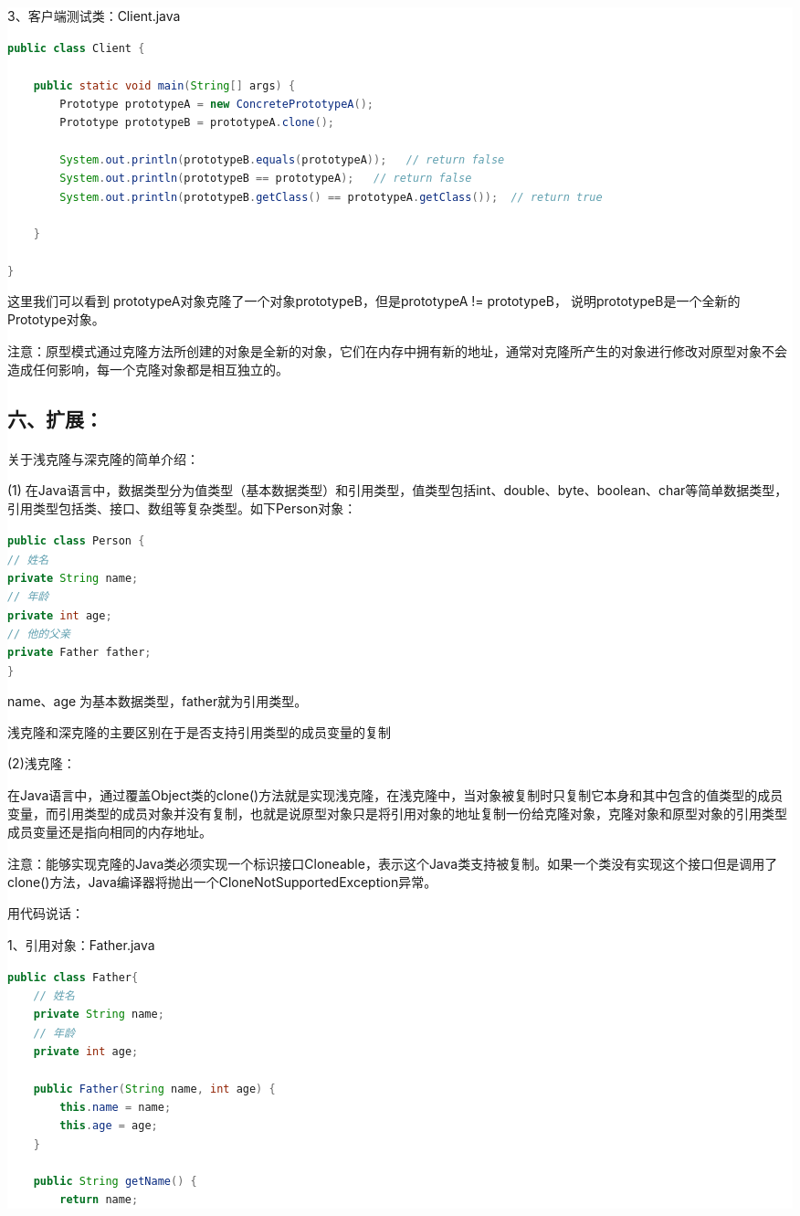 3、客户端测试类：Client.java

```java
public class Client {  
  
    public static void main(String[] args) {  
        Prototype prototypeA = new ConcretePrototypeA();  
        Prototype prototypeB = prototypeA.clone();  
          
        System.out.println(prototypeB.equals(prototypeA));   // return false  
        System.out.println(prototypeB == prototypeA);   // return false  
        System.out.println(prototypeB.getClass() == prototypeA.getClass());  // return true  
  
    }  
  
} 
```

这里我们可以看到 prototypeA对象克隆了一个对象prototypeB，但是prototypeA  != prototypeB， 说明prototypeB是一个全新的Prototype对象。

注意：原型模式通过克隆方法所创建的对象是全新的对象，它们在内存中拥有新的地址，通常对克隆所产生的对象进行修改对原型对象不会造成任何影响，每一个克隆对象都是相互独立的。

## 六、扩展：

关于浅克隆与深克隆的简单介绍：

(1) 在Java语言中，数据类型分为值类型（基本数据类型）和引用类型，值类型包括int、double、byte、boolean、char等简单数据类型，引用类型包括类、接口、数组等复杂类型。如下Person对象：

```java
public class Person {  
// 姓名  
private String name;  
// 年龄  
private int age;  
// 他的父亲  
private Father father;  
} 
```

name、age 为基本数据类型，father就为引用类型。

浅克隆和深克隆的主要区别在于是否支持引用类型的成员变量的复制

(2)浅克隆：


在Java语言中，通过覆盖Object类的clone()方法就是实现浅克隆，在浅克隆中，当对象被复制时只复制它本身和其中包含的值类型的成员变量，而引用类型的成员对象并没有复制，也就是说原型对象只是将引用对象的地址复制一份给克隆对象，克隆对象和原型对象的引用类型成员变量还是指向相同的内存地址。

注意：能够实现克隆的Java类必须实现一个标识接口Cloneable，表示这个Java类支持被复制。如果一个类没有实现这个接口但是调用了clone()方法，Java编译器将抛出一个CloneNotSupportedException异常。

用代码说话：

1、引用对象：Father.java

```java
public class Father{  
    // 姓名  
    private String name;  
    // 年龄  
    private int age;  
      
    public Father(String name, int age) {  
        this.name = name;  
        this.age = age;  
    }  
      
    public String getName() {  
        return name;  
```
